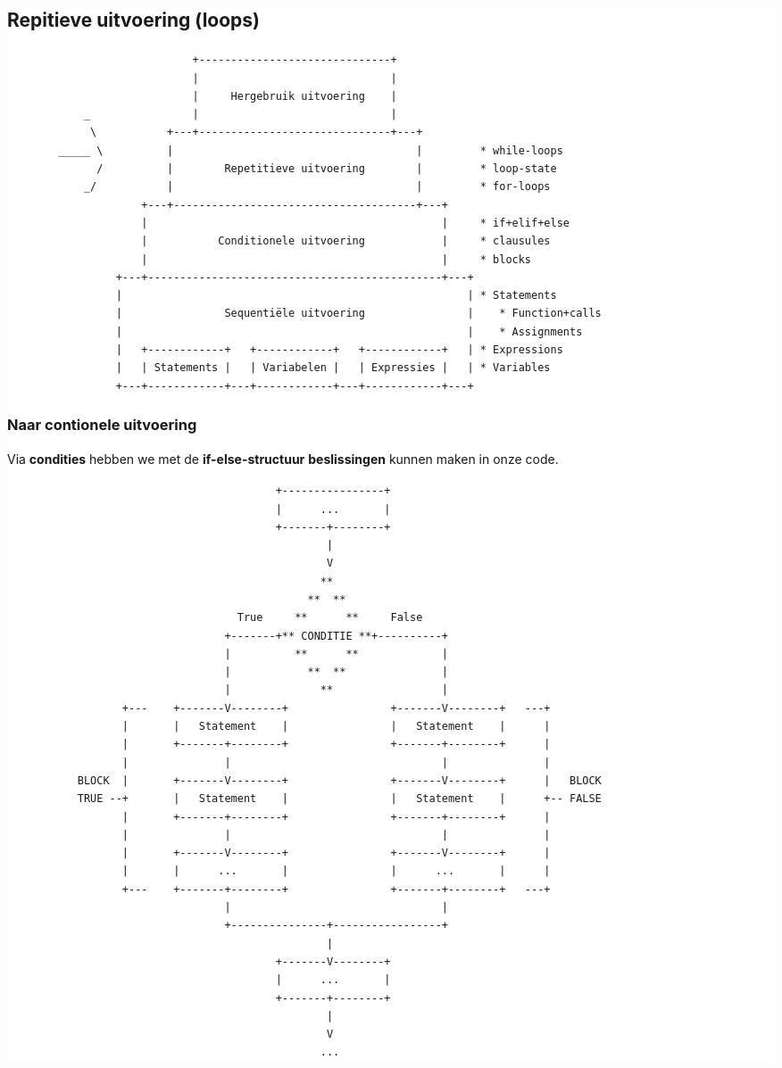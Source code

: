 ## Repitieve uitvoering (loops)

~~~
                             +------------------------------+
                             |                              |
                             |     Hergebruik uitvoering    |
            _                |                              |
             \           +---+------------------------------+---+
        _____ \          |                                      |         * while-loops
              /          |        Repetitieve uitvoering        |         * loop-state
            _/           |                                      |         * for-loops
                     +---+--------------------------------------+---+
                     |                                              |     * if+elif+else
                     |           Conditionele uitvoering            |     * clausules
                     |                                              |     * blocks
                 +---+----------------------------------------------+---+
                 |                                                      | * Statements
                 |                Sequentiële uitvoering                |    * Function+calls
                 |                                                      |    * Assignments
                 |   +------------+   +------------+   +------------+   | * Expressions
                 |   | Statements |   | Variabelen |   | Expressies |   | * Variables
                 +---+------------+---+------------+---+------------+---+

~~~


### Naar contionele uitvoering

Via **condities** hebben we met de **if-else-structuur** **beslissingen** kunnen maken in onze code.  

~~~
                                          +----------------+
                                          |      ...       |
                                          +-------+--------+
                                                  |
                                                  V
                                                 **
                                               **  **
                                    True     **      **     False
                                  +-------+** CONDITIE **+----------+
                                  |          **      **             |
                                  |            **  **               |
                                  |              **                 |
                  +---    +-------V--------+                +-------V--------+   ---+
                  |       |   Statement    |                |   Statement    |      |
                  |       +-------+--------+                +-------+--------+      |
                  |               |                                 |               |
           BLOCK  |       +-------V--------+                +-------V--------+      |   BLOCK
           TRUE --+       |   Statement    |                |   Statement    |      +-- FALSE
                  |       +-------+--------+                +-------+--------+      |
                  |               |                                 |               |
                  |       +-------V--------+                +-------V--------+      |
                  |       |      ...       |                |      ...       |      |
                  +---    +-------+--------+                +-------+--------+   ---+
                                  |                                 |
                                  +---------------+-----------------+
                                                  |
                                          +-------V--------+
                                          |      ...       |
                                          +-------+--------+
                                                  |
                                                  V
                                                 ...
~~~